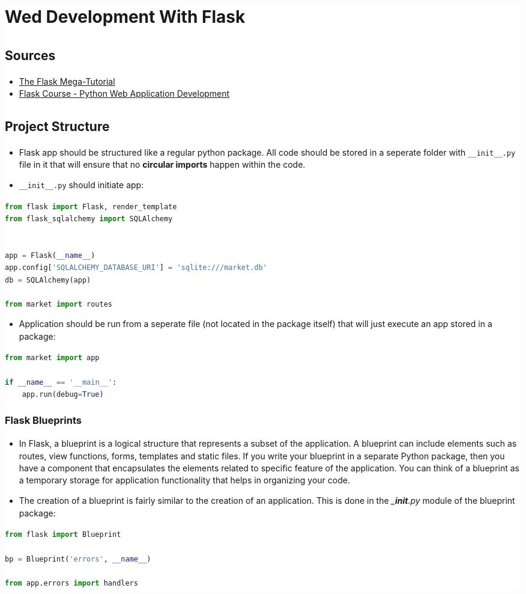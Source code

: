 # Wed Development With Flask

## Sources

- [The Flask Mega-Tutorial](https://blog.miguelgrinberg.com/post/the-flask-mega-tutorial-part-i-hello-world)
- [Flask Course - Python Web Application Development](https://www.youtube.com/watch?v=Qr4QMBUPxWo)

## Project Structure

- Flask app should be structured like a regular python package. All code should be stored in a seperate folder with ```__init__.py``` file in it that will ensure that no **circular imports** happen within the code.

- ```__init__.py``` should initiate app:

```python
from flask import Flask, render_template
from flask_sqlalchemy import SQLAlchemy


app = Flask(__name__)
app.config['SQLALCHEMY_DATABASE_URI'] = 'sqlite:///market.db'
db = SQLAlchemy(app)

from market import routes
```

- Application should be run from a seperate file (not located in the package itself) that will just execute an app stored in a package:

```python
from market import app

if __name__ == '__main__':
    app.run(debug=True)
```

### Flask Blueprints

- In Flask, a blueprint is a logical structure that represents a subset of the application. A blueprint can include elements such as routes, view functions, forms, templates and static files. If you write your blueprint in a separate Python package, then you have a component that encapsulates the elements related to specific feature of the application. You can think of a blueprint as a temporary storage for application functionality that helps in organizing your code.

- The creation of a blueprint is fairly similar to the creation of an application. This is done in the *___init__.py* module of the blueprint package:

```python
from flask import Blueprint

bp = Blueprint('errors', __name__)

from app.errors import handlers
```
